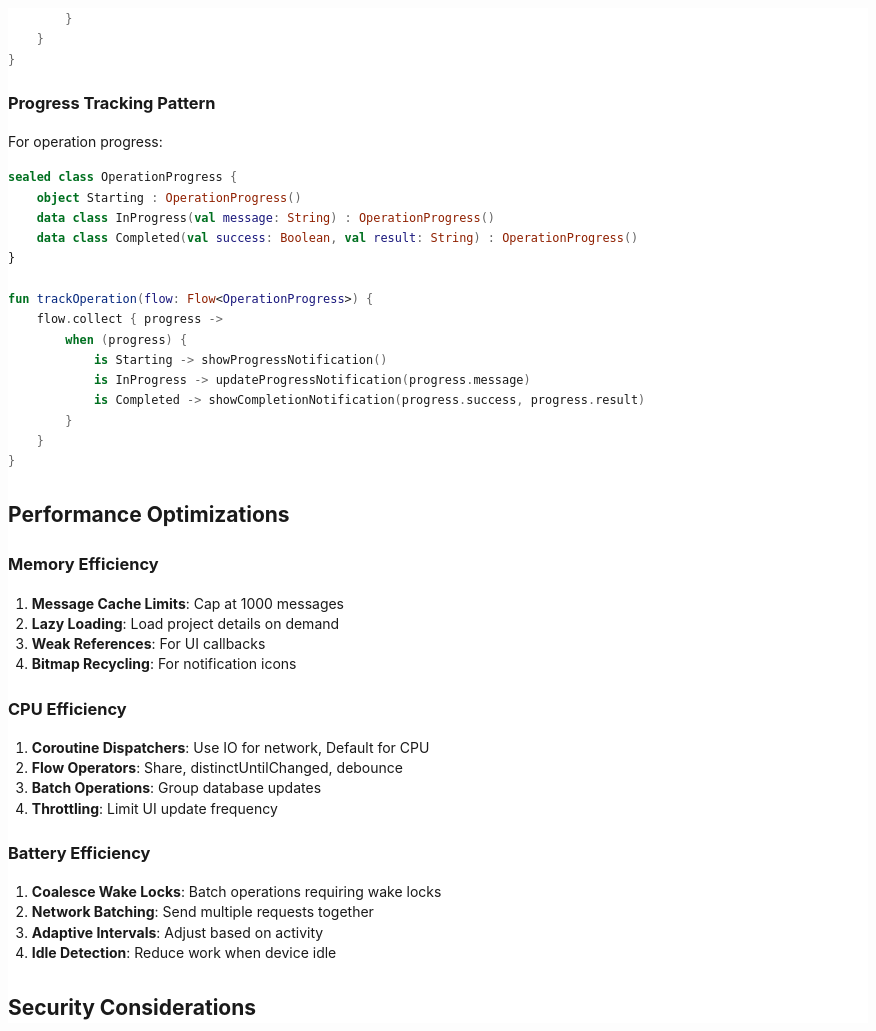 ```kotlin
        }
    }
}
```

### Progress Tracking Pattern

For operation progress:

```kotlin
sealed class OperationProgress {
    object Starting : OperationProgress()
    data class InProgress(val message: String) : OperationProgress()
    data class Completed(val success: Boolean, val result: String) : OperationProgress()
}

fun trackOperation(flow: Flow<OperationProgress>) {
    flow.collect { progress ->
        when (progress) {
            is Starting -> showProgressNotification()
            is InProgress -> updateProgressNotification(progress.message)
            is Completed -> showCompletionNotification(progress.success, progress.result)
        }
    }
}
```

## Performance Optimizations

### Memory Efficiency

1. **Message Cache Limits**: Cap at 1000 messages
2. **Lazy Loading**: Load project details on demand
3. **Weak References**: For UI callbacks
4. **Bitmap Recycling**: For notification icons

### CPU Efficiency

1. **Coroutine Dispatchers**: Use IO for network, Default for CPU
2. **Flow Operators**: Share, distinctUntilChanged, debounce
3. **Batch Operations**: Group database updates
4. **Throttling**: Limit UI update frequency

### Battery Efficiency

1. **Coalesce Wake Locks**: Batch operations requiring wake locks
2. **Network Batching**: Send multiple requests together
3. **Adaptive Intervals**: Adjust based on activity
4. **Idle Detection**: Reduce work when device idle

## Security Considerations

